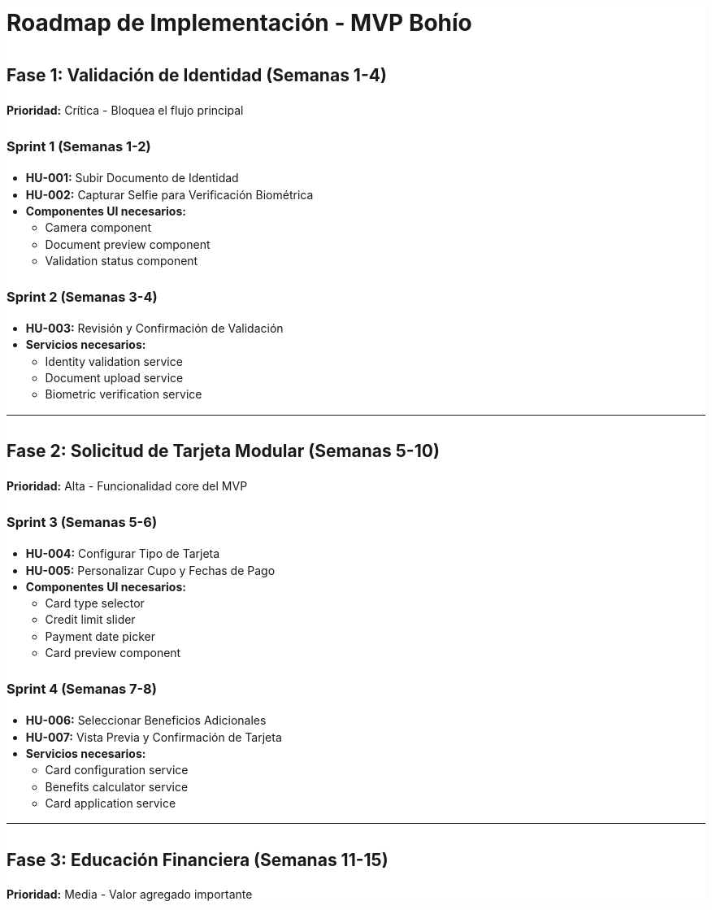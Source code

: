 # Roadmap de Implementación - MVP Bohío

## Fase 1: Validación de Identidad (Semanas 1-4)
**Prioridad:** Crítica - Bloquea el flujo principal

### Sprint 1 (Semanas 1-2)
- **HU-001:** Subir Documento de Identidad
- **HU-002:** Capturar Selfie para Verificación Biométrica
- **Componentes UI necesarios:**
  - Camera component
  - Document preview component
  - Validation status component

### Sprint 2 (Semanas 3-4)
- **HU-003:** Revisión y Confirmación de Validación
- **Servicios necesarios:**
  - Identity validation service
  - Document upload service
  - Biometric verification service

---

## Fase 2: Solicitud de Tarjeta Modular (Semanas 5-10)
**Prioridad:** Alta - Funcionalidad core del MVP

### Sprint 3 (Semanas 5-6)
- **HU-004:** Configurar Tipo de Tarjeta
- **HU-005:** Personalizar Cupo y Fechas de Pago
- **Componentes UI necesarios:**
  - Card type selector
  - Credit limit slider
  - Payment date picker
  - Card preview component

### Sprint 4 (Semanas 7-8)
- **HU-006:** Seleccionar Beneficios Adicionales
- **HU-007:** Vista Previa y Confirmación de Tarjeta
- **Servicios necesarios:**
  - Card configuration service
  - Benefits calculator service
  - Card application service

---

## Fase 3: Educación Financiera (Semanas 11-15)
**Prioridad:** Media - Valor agregado importante
